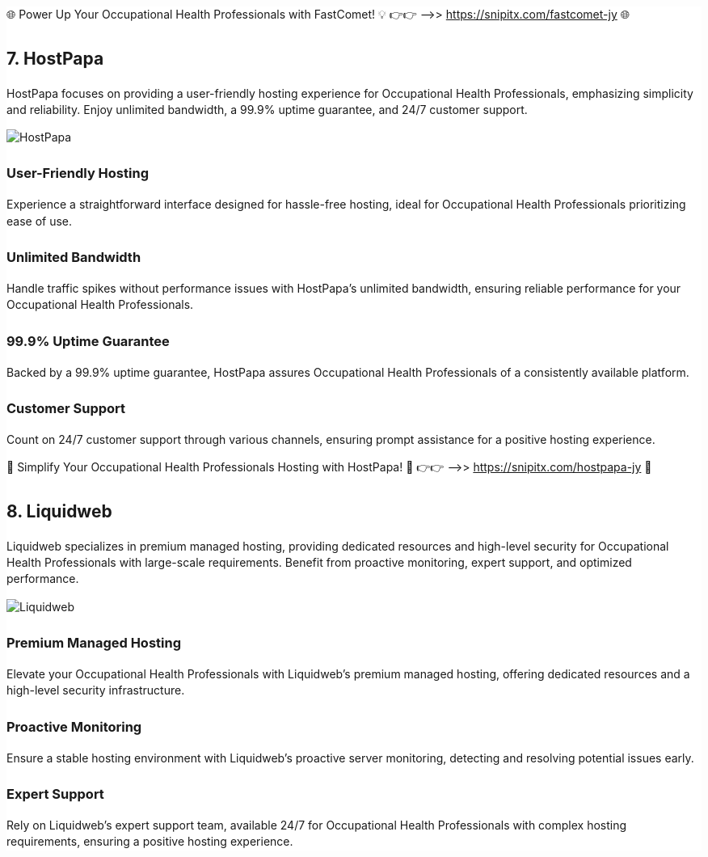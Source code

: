 🌐 Power Up Your Occupational Health Professionals with FastComet! 💡
👉👉 -->> https://snipitx.com/fastcomet-jy 🌐

## 7. HostPapa

HostPapa focuses on providing a user-friendly hosting experience for Occupational Health Professionals, emphasizing simplicity and reliability. Enjoy unlimited bandwidth, a 99.9% uptime guarantee, and 24/7 customer support.

![HostPapa](https://i.imgur.com/ouDTkvl.jpeg "HostPapa Hosting")

### User-Friendly Hosting
Experience a straightforward interface designed for hassle-free hosting, ideal for Occupational Health Professionals prioritizing ease of use.

### Unlimited Bandwidth
Handle traffic spikes without performance issues with HostPapa’s unlimited bandwidth, ensuring reliable performance for your Occupational Health Professionals.

### 99.9% Uptime Guarantee
Backed by a 99.9% uptime guarantee, HostPapa assures Occupational Health Professionals of a consistently available platform.

### Customer Support
Count on 24/7 customer support through various channels, ensuring prompt assistance for a positive hosting experience.

🌈 Simplify Your Occupational Health Professionals Hosting with HostPapa! 🚀
👉👉 -->> https://snipitx.com/hostpapa-jy 🚀

## 8. Liquidweb

Liquidweb specializes in premium managed hosting, providing dedicated resources and high-level security for Occupational Health Professionals with large-scale requirements. Benefit from proactive monitoring, expert support, and optimized performance.

![Liquidweb](https://i.imgur.com/4IvT9SC.jpeg "Liquidweb Hosting")

### Premium Managed Hosting
Elevate your Occupational Health Professionals with Liquidweb’s premium managed hosting, offering dedicated resources and a high-level security infrastructure.

### Proactive Monitoring
Ensure a stable hosting environment with Liquidweb’s proactive server monitoring, detecting and resolving potential issues early.

### Expert Support
Rely on Liquidweb’s expert support team, available 24/7 for Occupational Health Professionals with complex hosting requirements, ensuring a positive hosting experience.
